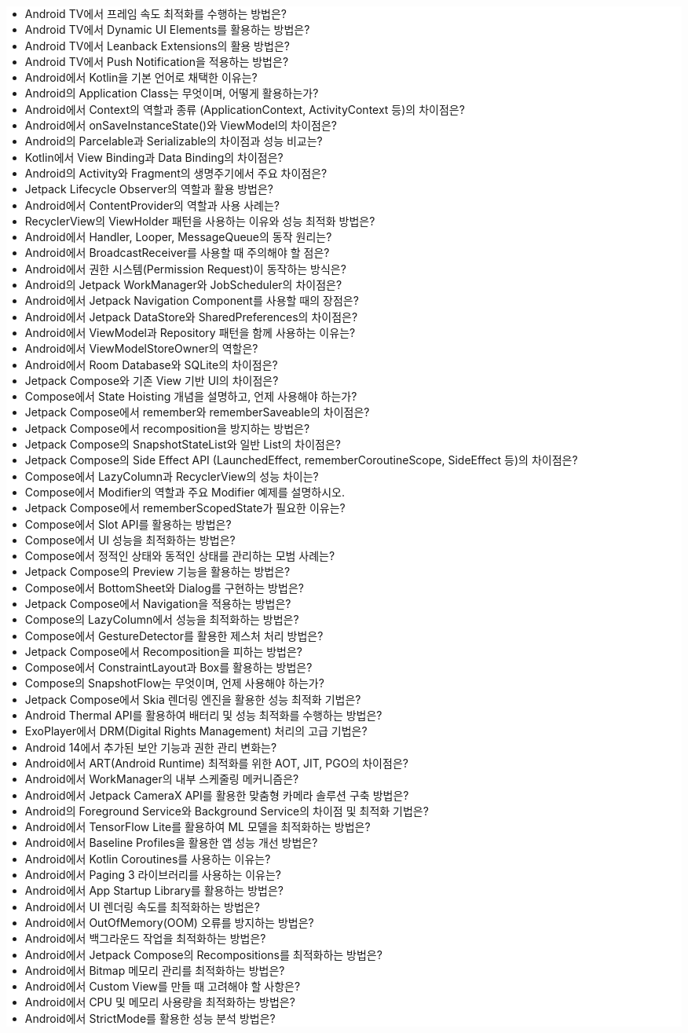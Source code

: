 - Android TV에서 프레임 속도 최적화를 수행하는 방법은?
- Android TV에서 Dynamic UI Elements를 활용하는 방법은?
- Android TV에서 Leanback Extensions의 활용 방법은?
- Android TV에서 Push Notification을 적용하는 방법은?
- Android에서 Kotlin을 기본 언어로 채택한 이유는?
- Android의 Application Class는 무엇이며, 어떻게 활용하는가?
- Android에서 Context의 역할과 종류 (ApplicationContext, ActivityContext 등)의 차이점은?
- Android에서 onSaveInstanceState()와 ViewModel의 차이점은?
- Android의 Parcelable과 Serializable의 차이점과 성능 비교는?
- Kotlin에서 View Binding과 Data Binding의 차이점은?
- Android의 Activity와 Fragment의 생명주기에서 주요 차이점은?
- Jetpack Lifecycle Observer의 역할과 활용 방법은?
- Android에서 ContentProvider의 역할과 사용 사례는?
- RecyclerView의 ViewHolder 패턴을 사용하는 이유와 성능 최적화 방법은?
- Android에서 Handler, Looper, MessageQueue의 동작 원리는?
- Android에서 BroadcastReceiver를 사용할 때 주의해야 할 점은?
- Android에서 권한 시스템(Permission Request)이 동작하는 방식은?
- Android의 Jetpack WorkManager와 JobScheduler의 차이점은?
- Android에서 Jetpack Navigation Component를 사용할 때의 장점은?
- Android에서 Jetpack DataStore와 SharedPreferences의 차이점은?
- Android에서 ViewModel과 Repository 패턴을 함께 사용하는 이유는?
- Android에서 ViewModelStoreOwner의 역할은?
- Android에서 Room Database와 SQLite의 차이점은?
- Jetpack Compose와 기존 View 기반 UI의 차이점은?
- Compose에서 State Hoisting 개념을 설명하고, 언제 사용해야 하는가?
- Jetpack Compose에서 remember와 rememberSaveable의 차이점은?
- Jetpack Compose에서 recomposition을 방지하는 방법은?
- Jetpack Compose의 SnapshotStateList와 일반 List의 차이점은?
- Jetpack Compose의 Side Effect API (LaunchedEffect, rememberCoroutineScope, SideEffect 등)의 차이점은?
- Compose에서 LazyColumn과 RecyclerView의 성능 차이는?
- Compose에서 Modifier의 역할과 주요 Modifier 예제를 설명하시오.
- Jetpack Compose에서 rememberScopedState가 필요한 이유는?
- Compose에서 Slot API를 활용하는 방법은?
- Compose에서 UI 성능을 최적화하는 방법은?
- Compose에서 정적인 상태와 동적인 상태를 관리하는 모범 사례는?
- Jetpack Compose의 Preview 기능을 활용하는 방법은?
- Compose에서 BottomSheet와 Dialog를 구현하는 방법은?
- Jetpack Compose에서 Navigation을 적용하는 방법은?
- Compose의 LazyColumn에서 성능을 최적화하는 방법은?
- Compose에서 GestureDetector를 활용한 제스처 처리 방법은?
- Jetpack Compose에서 Recomposition을 피하는 방법은?
- Compose에서 ConstraintLayout과 Box를 활용하는 방법은?
- Compose의 SnapshotFlow는 무엇이며, 언제 사용해야 하는가?
- Jetpack Compose에서 Skia 렌더링 엔진을 활용한 성능 최적화 기법은?
- Android Thermal API를 활용하여 배터리 및 성능 최적화를 수행하는 방법은?
- ExoPlayer에서 DRM(Digital Rights Management) 처리의 고급 기법은?
- Android 14에서 추가된 보안 기능과 권한 관리 변화는?
- Android에서 ART(Android Runtime) 최적화를 위한 AOT, JIT, PGO의 차이점은?
- Android에서 WorkManager의 내부 스케줄링 메커니즘은?
- Android에서 Jetpack CameraX API를 활용한 맞춤형 카메라 솔루션 구축 방법은?
- Android의 Foreground Service와 Background Service의 차이점 및 최적화 기법은?
- Android에서 TensorFlow Lite를 활용하여 ML 모델을 최적화하는 방법은?
- Android에서 Baseline Profiles을 활용한 앱 성능 개선 방법은?
- Android에서 Kotlin Coroutines를 사용하는 이유는?
- Android에서 Paging 3 라이브러리를 사용하는 이유는?
- Android에서 App Startup Library를 활용하는 방법은?
- Android에서 UI 렌더링 속도를 최적화하는 방법은?
- Android에서 OutOfMemory(OOM) 오류를 방지하는 방법은?
- Android에서 백그라운드 작업을 최적화하는 방법은?
- Android에서 Jetpack Compose의 Recompositions를 최적화하는 방법은?
- Android에서 Bitmap 메모리 관리를 최적화하는 방법은?
- Android에서 Custom View를 만들 때 고려해야 할 사항은?
- Android에서 CPU 및 메모리 사용량을 최적화하는 방법은?
- Android에서 StrictMode를 활용한 성능 분석 방법은?
